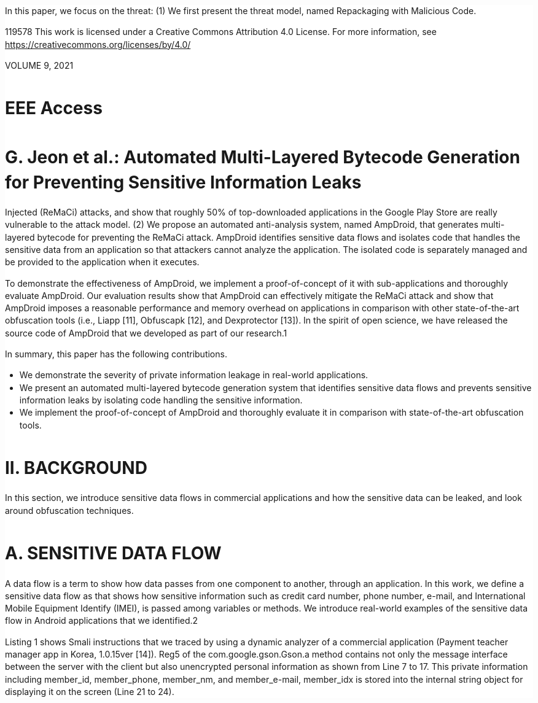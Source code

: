 In this paper, we focus on the threat: (1) We first present the threat model, named Repackaging with Malicious Code.

119578 This work is licensed under a Creative Commons Attribution 4.0 License. For more information, see https://creativecommons.org/licenses/by/4.0/

VOLUME 9, 2021

# EEE Access

# G. Jeon et al.: Automated Multi-Layered Bytecode Generation for Preventing Sensitive Information Leaks

Injected (ReMaCi) attacks, and show that roughly 50% of top-downloaded applications in the Google Play Store are really vulnerable to the attack model. (2) We propose an automated anti-analysis system, named AmpDroid, that generates multi-layered bytecode for preventing the ReMaCi attack. AmpDroid identifies sensitive data flows and isolates code that handles the sensitive data from an application so that attackers cannot analyze the application. The isolated code is separately managed and be provided to the application when it executes.

To demonstrate the effectiveness of AmpDroid, we implement a proof-of-concept of it with sub-applications and thoroughly evaluate AmpDroid. Our evaluation results show that AmpDroid can effectively mitigate the ReMaCi attack and show that AmpDroid imposes a reasonable performance and memory overhead on applications in comparison with other state-of-the-art obfuscation tools (i.e., Liapp [11], Obfuscapk [12], and Dexprotector [13]). In the spirit of open science, we have released the source code of AmpDroid that we developed as part of our research.1

In summary, this paper has the following contributions.

- We demonstrate the severity of private information leakage in real-world applications.
- We present an automated multi-layered bytecode generation system that identifies sensitive data flows and prevents sensitive information leaks by isolating code handling the sensitive information.
- We implement the proof-of-concept of AmpDroid and thoroughly evaluate it in comparison with state-of-the-art obfuscation tools.

# II. BACKGROUND

In this section, we introduce sensitive data flows in commercial applications and how the sensitive data can be leaked, and look around obfuscation techniques.

# A. SENSITIVE DATA FLOW

A data flow is a term to show how data passes from one component to another, through an application. In this work, we define a sensitive data flow as that shows how sensitive information such as credit card number, phone number, e-mail, and International Mobile Equipment Identify (IMEI), is passed among variables or methods. We introduce real-world examples of the sensitive data flow in Android applications that we identified.2

Listing 1 shows Smali instructions that we traced by using a dynamic analyzer of a commercial application (Payment teacher manager app in Korea, 1.0.15ver [14]). Reg5 of the com.google.gson.Gson.a method contains not only the message interface between the server with the client but also unencrypted personal information as shown from Line 7 to 17. This private information including member_id, member_phone, member_nm, and member_e-mail, member_idx is stored into the internal string object for displaying it on the screen (Line 21 to 24).
